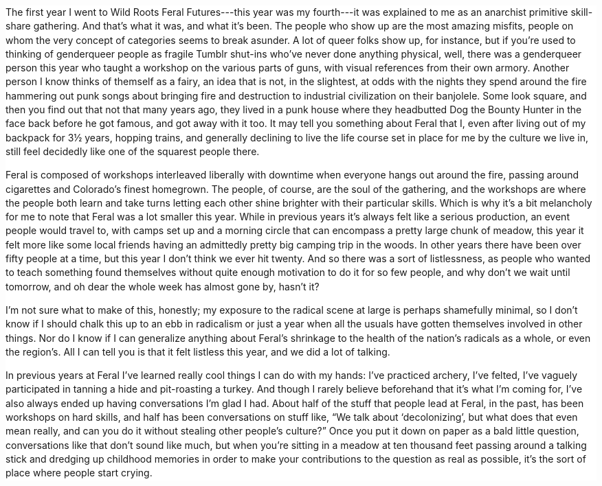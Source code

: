 The first year I went to Wild Roots Feral Futures---this year was my fourth---it was explained to me
as an anarchist primitive skill-share gathering. And that’s what it was, and what it’s been. The
people who show up are the most amazing misfits, people on whom the very concept of categories seems
to break asunder. A lot of queer folks show up, for instance, but if you’re used to thinking of
genderqueer people as fragile Tumblr shut-ins who’ve never done anything physical, well, there was
a genderqueer person this year who taught a workshop on the various parts of guns, with visual
references from their own armory. Another person I know thinks of themself as a fairy, an idea that
is not, in the slightest, at odds with the nights they spend around the fire hammering out punk
songs about bringing fire and destruction to industrial civilization on their banjolele. Some look
square, and then you find out that not that many years ago, they lived in a punk house where they
headbutted Dog the Bounty Hunter in the face back before he got famous, and got away with it too. It
may tell you something about Feral that I, even after living out of my backpack for 3½ years,
hopping trains, and generally declining to live the life course set in place for me by the culture
we live in, still feel decidedly like one of the squarest people there.

Feral is composed of workshops interleaved liberally with downtime when everyone hangs out around
the fire, passing around cigarettes and Colorado’s finest homegrown. The people, of course, are the
soul of the gathering, and the workshops are where the people both learn and take turns letting each
other shine brighter with their particular skills. Which is why it’s a bit melancholy for me to note
that Feral was a lot smaller this year. While in previous years it’s always felt like a serious
production, an event people would travel to, with camps set up and a morning circle that can
encompass a pretty large chunk of meadow, this year it felt more like some local friends having an
admittedly pretty big camping trip in the woods. In other years there have been over fifty people at
a time, but this year I don’t think we ever hit twenty. And so there was a sort of listlessness, as
people who wanted to teach something found themselves without quite enough motivation to do it for
so few people, and why don’t we wait until tomorrow, and oh dear the whole week has almost gone by,
hasn’t it?

I’m not sure what to make of this, honestly; my exposure to the radical scene at large is perhaps
shamefully minimal, so I don’t know if I should chalk this up to an ebb in radicalism or just a year
when all the usuals have gotten themselves involved in other things. Nor do I know if I can
generalize anything about Feral’s shrinkage to the health of the nation’s radicals as a whole, or
even the region’s. All I can tell you is that it felt listless this year, and we did a lot of
talking.

In previous years at Feral I’ve learned really cool things I can do with my hands: I’ve practiced
archery, I’ve felted, I’ve vaguely participated in tanning a hide and pit-roasting a turkey. And
though I rarely believe beforehand that it’s what I’m coming for, I’ve also always ended up having
conversations I’m glad I had. About half of the stuff that people lead at Feral, in the past, has
been workshops on hard skills, and half has been conversations on stuff like, “We talk about
‘decolonizing’, but what does that even mean really, and can you do it without stealing other
people’s culture?” Once you put it down on paper as a bald little question, conversations like that
don’t sound like much, but when you’re sitting in a meadow at ten thousand feet passing around
a talking stick and dredging up childhood memories in order to make your contributions to the
question as real as possible, it’s the sort of place where people start crying.
